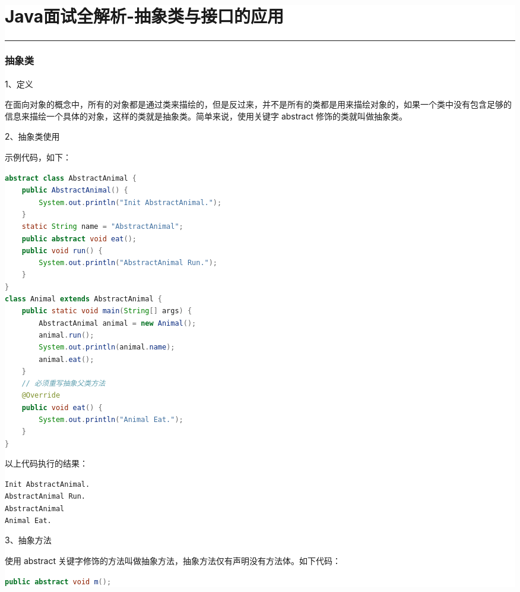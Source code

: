 # Java面试全解析-抽象类与接口的应用

---

### 抽象类

1、定义

在面向对象的概念中，所有的对象都是通过类来描绘的，但是反过来，并不是所有的类都是用来描绘对象的，如果一个类中没有包含足够的信息来描绘一个具体的对象，这样的类就是抽象类。简单来说，使用关键字 abstract 修饰的类就叫做抽象类。

2、抽象类使用

示例代码，如下：

~~~java
abstract class AbstractAnimal {
	public AbstractAnimal() {
		System.out.println("Init AbstractAnimal.");
	}
	static String name = "AbstractAnimal";
	public abstract void eat();
	public void run() {
		System.out.println("AbstractAnimal Run.");
	}
}
class Animal extends AbstractAnimal {
	public static void main(String[] args) {
		AbstractAnimal animal = new Animal();
		animal.run();
		System.out.println(animal.name);
		animal.eat();
	}
	// 必须重写抽象父类方法
	@Override
	public void eat() {
		System.out.println("Animal Eat.");
	}
}
~~~

以上代码执行的结果：

~~~plaintext
Init AbstractAnimal.
AbstractAnimal Run.
AbstractAnimal
Animal Eat.
~~~

3、抽象方法

使用 abstract 关键字修饰的方法叫做抽象方法，抽象方法仅有声明没有方法体。如下代码：

~~~java
public abstract void m();
~~~
